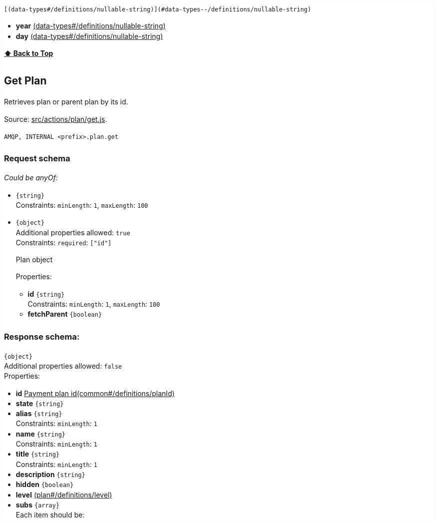     [(data-types#/definitions/nullable-string)](#data-types--/definitions/nullable-string)
 - **year**
    [(data-types#/definitions/nullable-string)](#data-types--/definitions/nullable-string)
 - **day**
    [(data-types#/definitions/nullable-string)](#data-types--/definitions/nullable-string)





**[⬆ Back to Top](#top)**
## <a name='Get-Plan'></a> Get Plan
<p>Retrieves plan or parent plan by its id.</p>

Source: [src/actions/plan/get.js](src/actions/plan/get.js).
```
AMQP, INTERNAL <prefix>.plan.get
```


### Request schema

*Could be anyOf:*

 - `{string}`<br>
    Constraints: `minLength`: `1`, `maxLength`: `100`<br>
 - `{object}`<br>
    Additional properties allowed: `true`<br>
    Constraints: `required`: `["id"]`<br>
    
    Plan object
    
    Properties:
    
     - **id**
        <a name="plan.get--/anyOf/1/properties/id"/>`{string}`<br>
        Constraints: `minLength`: `1`, `maxLength`: `100`<br>
     - **fetchParent**
        <a name="plan.get--/anyOf/1/properties/fetchParent"/>`{boolean}`<br>
    


### Response schema:

<a name="response.plan.get--"/>`{object}`<br>
Additional properties allowed: `false`<br>
Properties:

 - **id**
    [Payment plan id(common#/definitions/planId)](#common--/definitions/planId)
 - **state**
    <a name="response.plan.get--/properties/state"/>`{string}`<br>
 - **alias**
    <a name="response.plan.get--/properties/alias"/>`{string}`<br>
    Constraints: `minLength`: `1`<br>
 - **name**
    <a name="response.plan.get--/properties/name"/>`{string}`<br>
    Constraints: `minLength`: `1`<br>
 - **title**
    <a name="response.plan.get--/properties/title"/>`{string}`<br>
    Constraints: `minLength`: `1`<br>
 - **description**
    <a name="response.plan.get--/properties/description"/>`{string}`<br>
 - **hidden**
    <a name="response.plan.get--/properties/hidden"/>`{boolean}`<br>
 - **level**
    [(plan#/definitions/level)](#plan--/definitions/level)
 - **subs**
    <a name="response.plan.get--/properties/subs"/>`{array}`<br>
    Each item should be: